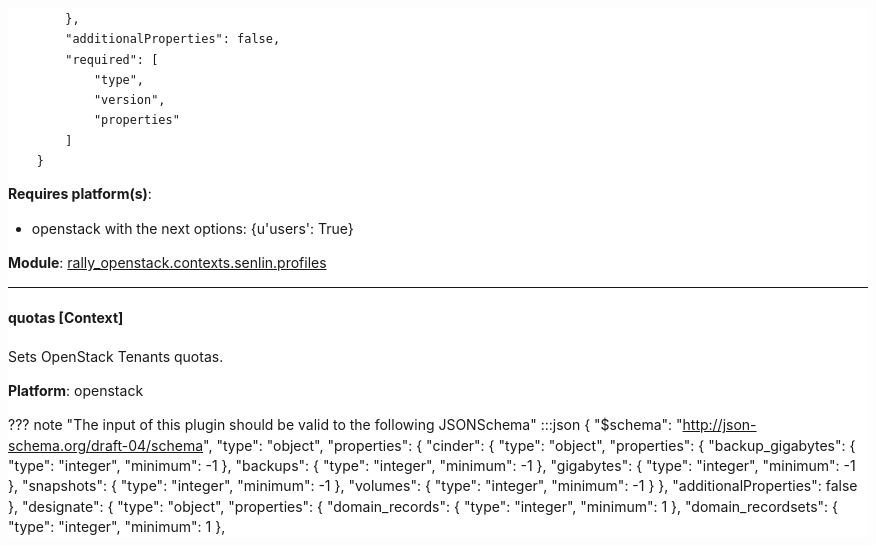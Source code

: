             }, 
            "additionalProperties": false, 
            "required": [
                "type", 
                "version", 
                "properties"
            ]
        }

__Requires platform(s)__:

* openstack with the next options: {u'users': True}

__Module__: [rally_openstack.contexts.senlin.profiles](https://github.com/openstack/rally-openstack/blob/master/rally_openstack/contexts/senlin/profiles.py)

<hr />

#### quotas [Context]

Sets OpenStack Tenants quotas.

__Platform__: openstack

??? note "The input of this plugin should be valid to the following JSONSchema"
        :::json
        {
            "$schema": "http://json-schema.org/draft-04/schema", 
            "type": "object", 
            "properties": {
                "cinder": {
                    "type": "object", 
                    "properties": {
                        "backup_gigabytes": {
                            "type": "integer", 
                            "minimum": -1
                        }, 
                        "backups": {
                            "type": "integer", 
                            "minimum": -1
                        }, 
                        "gigabytes": {
                            "type": "integer", 
                            "minimum": -1
                        }, 
                        "snapshots": {
                            "type": "integer", 
                            "minimum": -1
                        }, 
                        "volumes": {
                            "type": "integer", 
                            "minimum": -1
                        }
                    }, 
                    "additionalProperties": false
                }, 
                "designate": {
                    "type": "object", 
                    "properties": {
                        "domain_records": {
                            "type": "integer", 
                            "minimum": 1
                        }, 
                        "domain_recordsets": {
                            "type": "integer", 
                            "minimum": 1
                        }, 